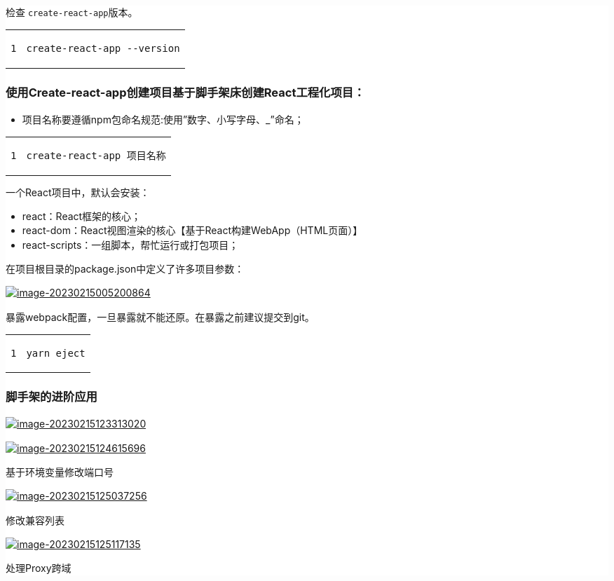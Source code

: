 检查 `create-react-app`版本。

<table><tbody><tr><td><pre><span>1</span><br></pre></td><td><pre><span>create-react-app --version</span><br></pre></td></tr></tbody></table>

### [](https://apostlechan.github.io/2023/02/15/2023%E5%B9%B4%E6%9C%80%E6%96%B0%E7%8F%A0%E5%B3%B0React%E5%85%A8%E5%AE%B6%E6%A1%B6/index.html#%E4%BD%BF%E7%94%A8Create-react-app%E5%88%9B%E5%BB%BA%E9%A1%B9%E7%9B%AE%E5%9F%BA%E4%BA%8E%E8%84%9A%E6%89%8B%E6%9E%B6%E5%BA%8A%E5%88%9B%E5%BB%BAReact%E5%B7%A5%E7%A8%8B%E5%8C%96%E9%A1%B9%E7%9B%AE%EF%BC%9A "使用Create-react-app创建项目基于脚手架床创建React工程化项目：")使用Create-react-app创建项目基于脚手架床创建React工程化项目：

-   项目名称要遵循npm包命名规范:使用”数字、小写字母、\_”命名；

<table><tbody><tr><td><pre><span>1</span><br></pre></td><td><pre><span>create-react-app 项目名称</span><br></pre></td></tr></tbody></table>

一个React项目中，默认会安装：

-   react：React框架的核心；
-   react-dom：React视图渲染的核心【基于React构建WebApp（HTML页面）】
-   react-scripts：一组脚本，帮忙运行或打包项目；

在项目根目录的package.json中定义了许多项目参数：

[![image-20230215005200864](media/image-20230215005200864.png)](https://blog-1301697820.cos.ap-guangzhou.myqcloud.com/blog/image-20230215005200864.png)

暴露webpack配置，一旦暴露就不能还原。在暴露之前建议提交到git。

<table><tbody><tr><td><pre><span>1</span><br></pre></td><td><pre><span>yarn eject</span><br></pre></td></tr></tbody></table>

### [](https://apostlechan.github.io/2023/02/15/2023%E5%B9%B4%E6%9C%80%E6%96%B0%E7%8F%A0%E5%B3%B0React%E5%85%A8%E5%AE%B6%E6%A1%B6/index.html#%E8%84%9A%E6%89%8B%E6%9E%B6%E7%9A%84%E8%BF%9B%E9%98%B6%E5%BA%94%E7%94%A8 "脚手架的进阶应用")脚手架的进阶应用

[![image-20230215123313020](media/image-20230215123313020.png)](https://blog-1301697820.cos.ap-guangzhou.myqcloud.com/blog/image-20230215123313020.png)

[![image-20230215124615696](media/image-20230215124615696.png)](https://blog-1301697820.cos.ap-guangzhou.myqcloud.com/blog/image-20230215124615696.png)

基于环境变量修改端口号

[![image-20230215125037256](media/image-20230215125037256.png)](https://blog-1301697820.cos.ap-guangzhou.myqcloud.com/blog/image-20230215125037256.png)

修改兼容列表

[![image-20230215125117135](media/image-20230215125117135.png)](https://blog-1301697820.cos.ap-guangzhou.myqcloud.com/blog/image-20230215125117135.png)

处理Proxy跨域
